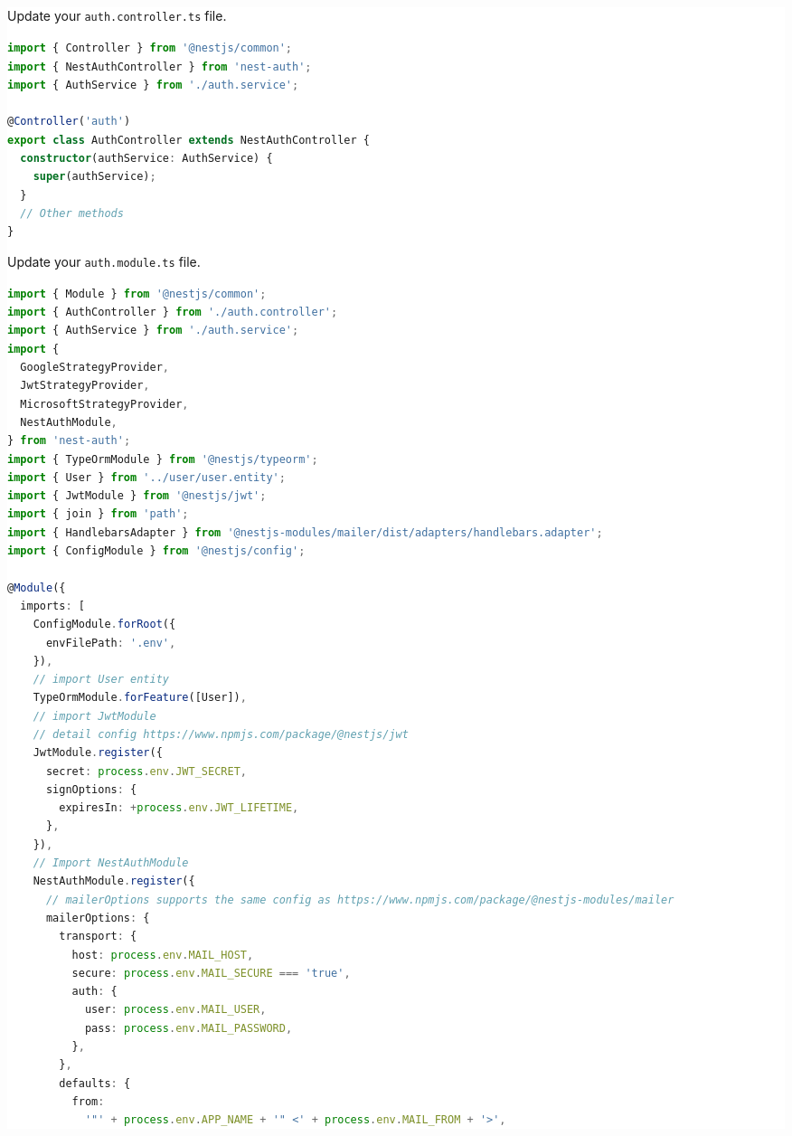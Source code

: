 Update your ```auth.controller.ts``` file.

```ts
import { Controller } from '@nestjs/common';
import { NestAuthController } from 'nest-auth';
import { AuthService } from './auth.service';

@Controller('auth')
export class AuthController extends NestAuthController {
  constructor(authService: AuthService) {
    super(authService);
  }
  // Other methods
}
```

Update your ```auth.module.ts``` file.
```ts
import { Module } from '@nestjs/common';
import { AuthController } from './auth.controller';
import { AuthService } from './auth.service';
import {
  GoogleStrategyProvider,
  JwtStrategyProvider,
  MicrosoftStrategyProvider,
  NestAuthModule,
} from 'nest-auth';
import { TypeOrmModule } from '@nestjs/typeorm';
import { User } from '../user/user.entity';
import { JwtModule } from '@nestjs/jwt';
import { join } from 'path';
import { HandlebarsAdapter } from '@nestjs-modules/mailer/dist/adapters/handlebars.adapter';
import { ConfigModule } from '@nestjs/config';

@Module({
  imports: [
    ConfigModule.forRoot({
      envFilePath: '.env',
    }),
    // import User entity
    TypeOrmModule.forFeature([User]),
    // import JwtModule
    // detail config https://www.npmjs.com/package/@nestjs/jwt
    JwtModule.register({
      secret: process.env.JWT_SECRET,
      signOptions: {
        expiresIn: +process.env.JWT_LIFETIME,
      },
    }),
    // Import NestAuthModule
    NestAuthModule.register({
      // mailerOptions supports the same config as https://www.npmjs.com/package/@nestjs-modules/mailer
      mailerOptions: {
        transport: {
          host: process.env.MAIL_HOST,
          secure: process.env.MAIL_SECURE === 'true',
          auth: {
            user: process.env.MAIL_USER,
            pass: process.env.MAIL_PASSWORD,
          },
        },
        defaults: {
          from:
            '"' + process.env.APP_NAME + '" <' + process.env.MAIL_FROM + '>',
```